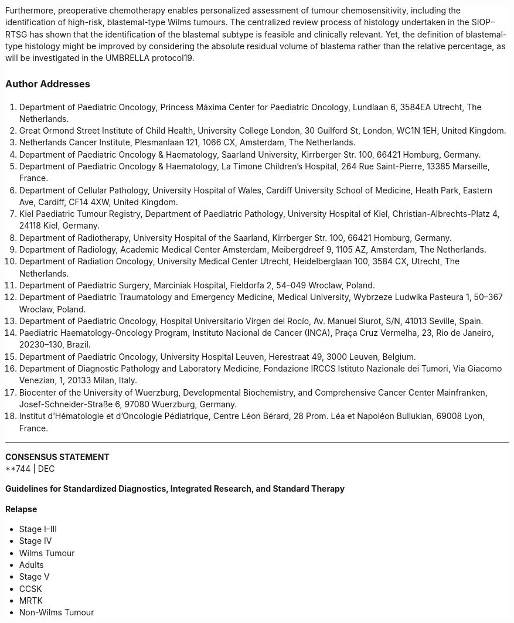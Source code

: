 Furthermore, preoperative chemotherapy enables personalized assessment of tumour chemosensitivity, including the identification of high-risk, blastemal-type Wilms tumours. The centralized review process of histology undertaken in the SIOP–RTSG has shown that the identification of the blastemal subtype is feasible and clinically relevant. Yet, the definition of blastemal-type histology might be improved by considering the absolute residual volume of blastema rather than the relative percentage, as will be investigated in the UMBRELLA protocol19.

### Author Addresses

1. Department of Paediatric Oncology, Princess Máxima Center for Paediatric Oncology, Lundlaan 6, 3584EA Utrecht, The Netherlands.  
2. Great Ormond Street Institute of Child Health, University College London, 30 Guilford St, London, WC1N 1EH, United Kingdom.  
3. Netherlands Cancer Institute, Plesmanlaan 121, 1066 CX, Amsterdam, The Netherlands.  
4. Department of Paediatric Oncology & Haematology, Saarland University, Kirrberger Str. 100, 66421 Homburg, Germany.  
5. Department of Paediatric Oncology & Haematology, La Timone Children’s Hospital, 264 Rue Saint-Pierre, 13385 Marseille, France.  
6. Department of Cellular Pathology, University Hospital of Wales, Cardiff University School of Medicine, Heath Park, Eastern Ave, Cardiff, CF14 4XW, United Kingdom.  
7. Kiel Paediatric Tumour Registry, Department of Paediatric Pathology, University Hospital of Kiel, Christian-Albrechts-Platz 4, 24118 Kiel, Germany.  
8. Department of Radiotherapy, University Hospital of the Saarland, Kirrberger Str. 100, 66421 Homburg, Germany.  
9. Department of Radiology, Academic Medical Center Amsterdam, Meibergdreef 9, 1105 AZ, Amsterdam, The Netherlands.  
10. Department of Radiation Oncology, University Medical Center Utrecht, Heidelberglaan 100, 3584 CX, Utrecht, The Netherlands.  
11. Department of Paediatric Surgery, Marciniak Hospital, Fieldorfa 2, 54–049 Wroclaw, Poland.  
12. Department of Paediatric Traumatology and Emergency Medicine, Medical University, Wybrzeze Ludwika Pasteura 1, 50–367 Wroclaw, Poland.  
13. Department of Paediatric Oncology, Hospital Universitario Virgen del Rocío, Av. Manuel Siurot, S/N, 41013 Seville, Spain.  
14. Paediatric Haematology-Oncology Program, Instituto Nacional de Cancer (INCA), Praça Cruz Vermelha, 23, Rio de Janeiro, 20230–130, Brazil.  
15. Department of Paediatric Oncology, University Hospital Leuven, Herestraat 49, 3000 Leuven, Belgium.  
16. Department of Diagnostic Pathology and Laboratory Medicine, Fondazione IRCCS Istituto Nazionale dei Tumori, Via Giacomo Venezian, 1, 20133 Milan, Italy.  
17. Biocenter of the University of Wuerzburg, Developmental Biochemistry, and Comprehensive Cancer Center Mainfranken, Josef-Schneider-Straße 6, 97080 Wuerzburg, Germany.  
18. Institut d’Hématologie et d’Oncologie Pédiatrique, Centre Léon Bérard, 28 Prom. Léa et Napoléon Bullukian, 69008 Lyon, France.  

---

**CONSENSUS STATEMENT**  
**744 | DEC

**Guidelines for Standardized Diagnostics, Integrated Research, and Standard Therapy**

**Relapse**  
- Stage I–III  
- Stage IV  
- Wilms Tumour  
- Adults  
- Stage V  
- CCSK  
- MRTK  
- Non-Wilms Tumour  

